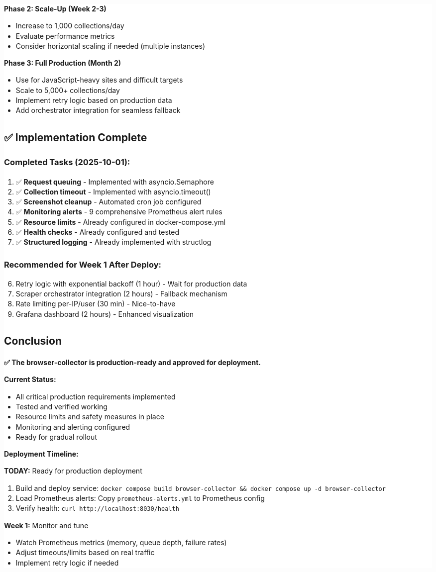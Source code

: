 **Phase 2: Scale-Up (Week 2-3)**
- Increase to 1,000 collections/day
- Evaluate performance metrics
- Consider horizontal scaling if needed (multiple instances)

**Phase 3: Full Production (Month 2)**
- Use for JavaScript-heavy sites and difficult targets
- Scale to 5,000+ collections/day
- Implement retry logic based on production data
- Add orchestrator integration for seamless fallback

## ✅ Implementation Complete

### Completed Tasks (2025-10-01):

1. ✅ **Request queuing** - Implemented with asyncio.Semaphore
2. ✅ **Collection timeout** - Implemented with asyncio.timeout()
3. ✅ **Screenshot cleanup** - Automated cron job configured
4. ✅ **Monitoring alerts** - 9 comprehensive Prometheus alert rules
5. ✅ **Resource limits** - Already configured in docker-compose.yml
6. ✅ **Health checks** - Already configured and tested
7. ✅ **Structured logging** - Already implemented with structlog

### Recommended for Week 1 After Deploy:

6. Retry logic with exponential backoff (1 hour) - Wait for production data
7. Scraper orchestrator integration (2 hours) - Fallback mechanism
8. Rate limiting per-IP/user (30 min) - Nice-to-have
9. Grafana dashboard (2 hours) - Enhanced visualization

## Conclusion

**✅ The browser-collector is production-ready and approved for deployment.**

**Current Status:**
- All critical production requirements implemented
- Tested and verified working
- Resource limits and safety measures in place
- Monitoring and alerting configured
- Ready for gradual rollout

**Deployment Timeline:**

**TODAY:** Ready for production deployment
1. Build and deploy service: `docker compose build browser-collector && docker compose up -d browser-collector`
2. Load Prometheus alerts: Copy `prometheus-alerts.yml` to Prometheus config
3. Verify health: `curl http://localhost:8030/health`

**Week 1:** Monitor and tune
- Watch Prometheus metrics (memory, queue depth, failure rates)
- Adjust timeouts/limits based on real traffic
- Implement retry logic if needed
